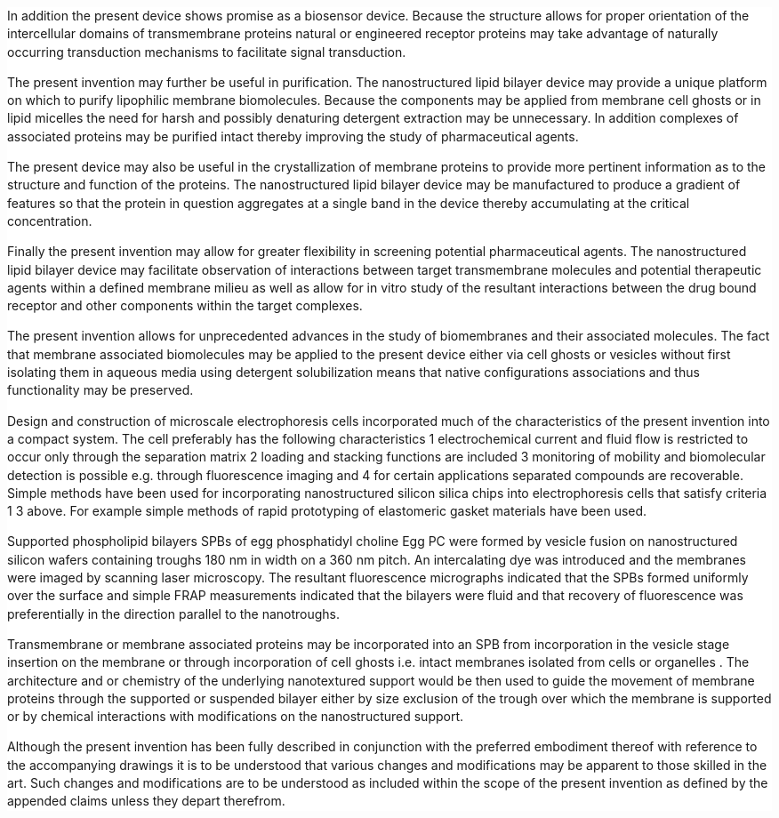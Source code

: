 In addition the present device shows promise as a biosensor device. Because the structure allows for proper orientation of the intercellular domains of transmembrane proteins natural or engineered receptor proteins may take advantage of naturally occurring transduction mechanisms to facilitate signal transduction.

The present invention may further be useful in purification. The nanostructured lipid bilayer device may provide a unique platform on which to purify lipophilic membrane biomolecules. Because the components may be applied from membrane cell ghosts or in lipid micelles the need for harsh and possibly denaturing detergent extraction may be unnecessary. In addition complexes of associated proteins may be purified intact thereby improving the study of pharmaceutical agents.

The present device may also be useful in the crystallization of membrane proteins to provide more pertinent information as to the structure and function of the proteins. The nanostructured lipid bilayer device may be manufactured to produce a gradient of features so that the protein in question aggregates at a single band in the device thereby accumulating at the critical concentration.

Finally the present invention may allow for greater flexibility in screening potential pharmaceutical agents. The nanostructured lipid bilayer device may facilitate observation of interactions between target transmembrane molecules and potential therapeutic agents within a defined membrane milieu as well as allow for in vitro study of the resultant interactions between the drug bound receptor and other components within the target complexes.

The present invention allows for unprecedented advances in the study of biomembranes and their associated molecules. The fact that membrane associated biomolecules may be applied to the present device either via cell ghosts or vesicles without first isolating them in aqueous media using detergent solubilization means that native configurations associations and thus functionality may be preserved.

Design and construction of microscale electrophoresis cells incorporated much of the characteristics of the present invention into a compact system. The cell preferably has the following characteristics 1 electrochemical current and fluid flow is restricted to occur only through the separation matrix 2 loading and stacking functions are included 3 monitoring of mobility and biomolecular detection is possible e.g. through fluorescence imaging and 4 for certain applications separated compounds are recoverable. Simple methods have been used for incorporating nanostructured silicon silica chips into electrophoresis cells that satisfy criteria 1 3 above. For example simple methods of rapid prototyping of elastomeric gasket materials have been used.

Supported phospholipid bilayers SPBs of egg phosphatidyl choline Egg PC were formed by vesicle fusion on nanostructured silicon wafers containing troughs 180 nm in width on a 360 nm pitch. An intercalating dye was introduced and the membranes were imaged by scanning laser microscopy. The resultant fluorescence micrographs indicated that the SPBs formed uniformly over the surface and simple FRAP measurements indicated that the bilayers were fluid and that recovery of fluorescence was preferentially in the direction parallel to the nanotroughs.

Transmembrane or membrane associated proteins may be incorporated into an SPB from incorporation in the vesicle stage insertion on the membrane or through incorporation of cell ghosts i.e. intact membranes isolated from cells or organelles . The architecture and or chemistry of the underlying nanotextured support would be then used to guide the movement of membrane proteins through the supported or suspended bilayer either by size exclusion of the trough over which the membrane is supported or by chemical interactions with modifications on the nanostructured support.

Although the present invention has been fully described in conjunction with the preferred embodiment thereof with reference to the accompanying drawings it is to be understood that various changes and modifications may be apparent to those skilled in the art. Such changes and modifications are to be understood as included within the scope of the present invention as defined by the appended claims unless they depart therefrom.

